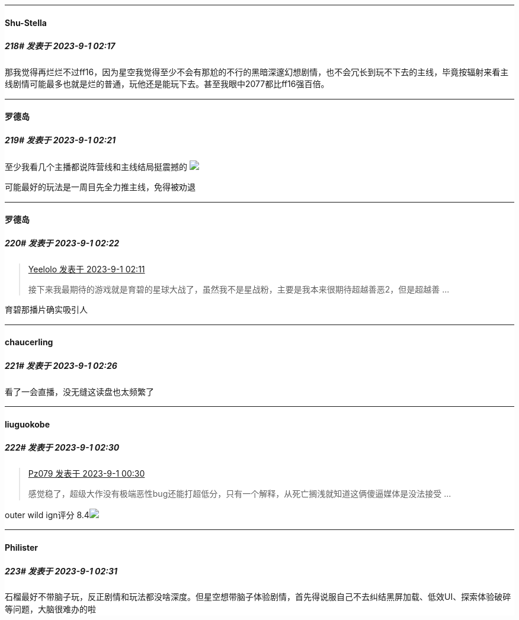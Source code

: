*****

####  Shu-Stella  
##### 218#       发表于 2023-9-1 02:17

那我觉得再烂烂不过ff16，因为星空我觉得至少不会有那尬的不行的黑暗深邃幻想剧情，也不会冗长到玩不下去的主线，毕竟按辐射来看主线剧情可能最多也就是烂的普通，玩他还是能玩下去。甚至我眼中2077都比ff16强百倍。

*****

####  罗德岛  
##### 219#       发表于 2023-9-1 02:21

至少我看几个主播都说阵营线和主线结局挺震撼的 <img src="https://static.saraba1st.com/image/smiley/face2017/018.png" referrerpolicy="no-referrer"> 

可能最好的玩法是一周目先全力推主线，免得被劝退

*****

####  罗德岛  
##### 220#       发表于 2023-9-1 02:22

<blockquote><a href="httphttps://bbs.saraba1st.com/2b/forum.php?mod=redirect&amp;goto=findpost&amp;pid=62249201&amp;ptid=2150798" target="_blank">Yeelolo 发表于 2023-9-1 02:11</a>

接下来我最期待的游戏就是育碧的星球大战了，虽然我不是星战粉，主要是我本来很期待超越善恶2，但是超越善 ...</blockquote>
育碧那播片确实吸引人


*****

####  chaucerling  
##### 221#       发表于 2023-9-1 02:26

看了一会直播，没无缝这读盘也太频繁了

*****

####  liuguokobe  
##### 222#       发表于 2023-9-1 02:30

<blockquote><a href="httphttps://bbs.saraba1st.com/2b/forum.php?mod=redirect&amp;goto=findpost&amp;pid=62248117&amp;ptid=2150798" target="_blank">Pz079 发表于 2023-9-1 00:30</a>

感觉稳了，超级大作没有极端恶性bug还能打超低分，只有一个解释，从死亡搁浅就知道这俩傻逼媒体是没法接受 ...</blockquote>
outer wild ign评分 8.4<img src="https://static.saraba1st.com/image/smiley/face2017/065.png" referrerpolicy="no-referrer">

*****

####  Philister  
##### 223#       发表于 2023-9-1 02:31

石榴最好不带脑子玩，反正剧情和玩法都没啥深度。但星空想带脑子体验剧情，首先得说服自己不去纠结黑屏加载、低效UI、探索体验破碎等问题，大脑很难办的啦
